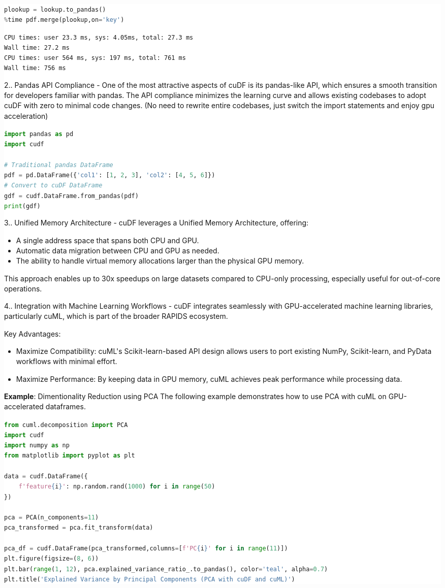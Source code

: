 ```python
plookup = lookup.to_pandas()
%time pdf.merge(plookup,on='key')
```

```
CPU times: user 23.3 ms, sys: 4.05ms, total: 27.3 ms
Wall time: 27.2 ms
CPU times: user 564 ms, sys: 197 ms, total: 761 ms
Wall time: 756 ms
```

2.. Pandas API Compliance -
One of the most attractive aspects of cuDF is its pandas-like API, which ensures a smooth transition for developers familiar with pandas. The API compliance minimizes the learning curve and allows existing codebases to adopt cuDF with zero to minimal code changes. (No need to rewrite entire codebases, just switch the import statements and enjoy gpu acceleration)

```python
import pandas as pd
import cudf

# Traditional pandas DataFrame
pdf = pd.DataFrame({'col1': [1, 2, 3], 'col2': [4, 5, 6]})
# Convert to cuDF DataFrame
gdf = cudf.DataFrame.from_pandas(pdf)
print(gdf)
```

3.. Unified Memory Architecture -
cuDF leverages a Unified Memory Architecture, offering:
- A single address space that spans both CPU and GPU.
- Automatic data migration between CPU and GPU as needed.
- The ability to handle virtual memory allocations larger than the physical GPU memory.

This approach enables up to 30x speedups on large datasets compared to CPU-only processing, especially useful for out-of-core operations.

4.. Integration with Machine Learning Workflows -
cuDF integrates seamlessly with GPU-accelerated machine learning libraries, particularly cuML, which is part of the broader RAPIDS ecosystem.

Key Advantages:
- Maximize Compatibility: cuML's Scikit-learn-based API design allows users to port existing NumPy, Scikit-learn, and PyData workflows with minimal effort.

- Maximize Performance: By keeping data in GPU memory, cuML achieves peak performance while processing data.

**Example**: Dimentionality Reduction using PCA
The following example demonstrates how to use PCA with cuML on GPU-accelerated dataframes.

```python
from cuml.decomposition import PCA
import cudf
import numpy as np
from matplotlib import pyplot as plt

data = cudf.DataFrame({
    f'feature{i}': np.random.rand(1000) for i in range(50)
})

pca = PCA(n_components=11)
pca_transformed = pca.fit_transform(data)

pca_df = cudf.DataFrame(pca_transformed,columns=[f'PC{i}' for i in range(11)])
plt.figure(figsize=(8, 6))
plt.bar(range(1, 12), pca.explained_variance_ratio_.to_pandas(), color='teal', alpha=0.7)
plt.title('Explained Variance by Principal Components (PCA with cuDF and cuML)')
```